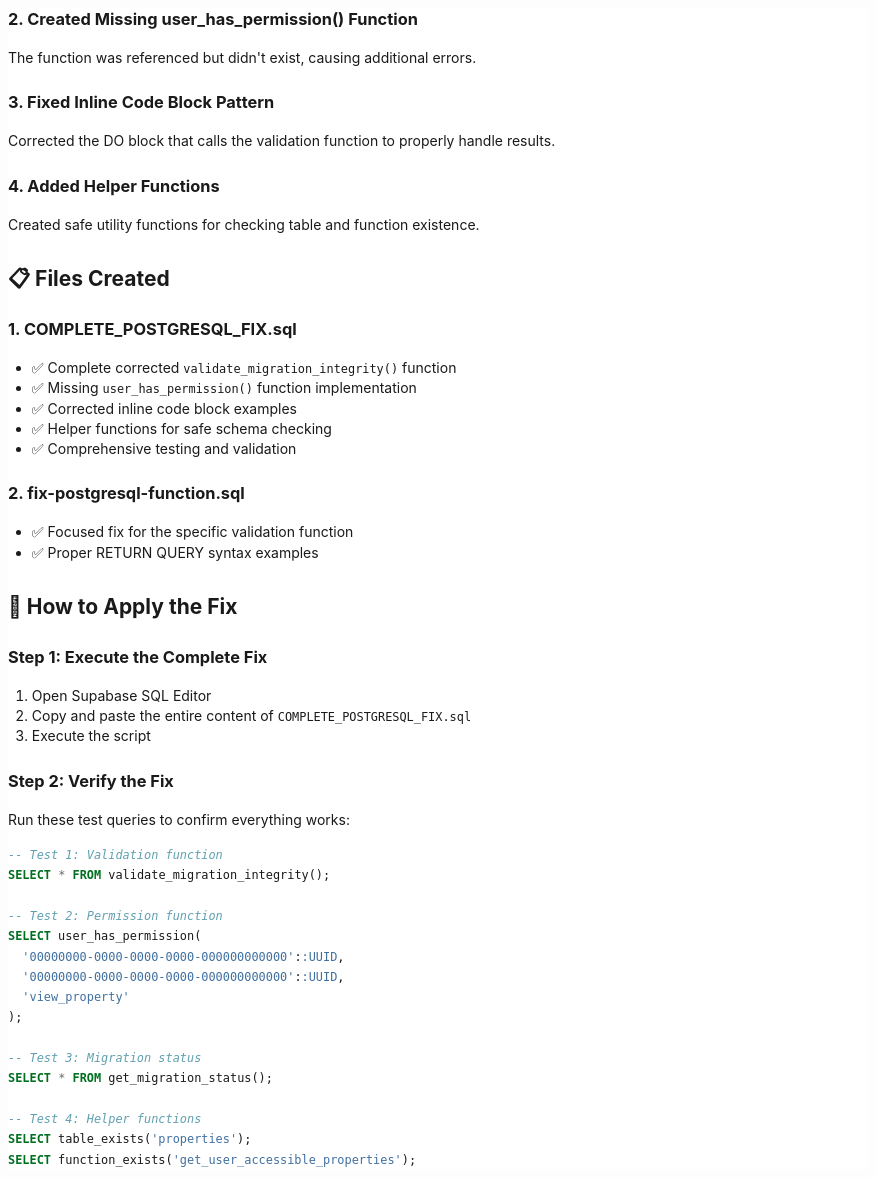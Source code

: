 ### **2. Created Missing user_has_permission() Function**
The function was referenced but didn't exist, causing additional errors.

### **3. Fixed Inline Code Block Pattern**
Corrected the DO block that calls the validation function to properly handle results.

### **4. Added Helper Functions**
Created safe utility functions for checking table and function existence.

## 📋 **Files Created**

### **1. COMPLETE_POSTGRESQL_FIX.sql**
- ✅ Complete corrected `validate_migration_integrity()` function
- ✅ Missing `user_has_permission()` function implementation
- ✅ Corrected inline code block examples
- ✅ Helper functions for safe schema checking
- ✅ Comprehensive testing and validation

### **2. fix-postgresql-function.sql**
- ✅ Focused fix for the specific validation function
- ✅ Proper RETURN QUERY syntax examples

## 🚀 **How to Apply the Fix**

### **Step 1: Execute the Complete Fix**
1. Open Supabase SQL Editor
2. Copy and paste the entire content of `COMPLETE_POSTGRESQL_FIX.sql`
3. Execute the script

### **Step 2: Verify the Fix**
Run these test queries to confirm everything works:

```sql
-- Test 1: Validation function
SELECT * FROM validate_migration_integrity();

-- Test 2: Permission function
SELECT user_has_permission(
  '00000000-0000-0000-0000-000000000000'::UUID,
  '00000000-0000-0000-0000-000000000000'::UUID,
  'view_property'
);

-- Test 3: Migration status
SELECT * FROM get_migration_status();

-- Test 4: Helper functions
SELECT table_exists('properties');
SELECT function_exists('get_user_accessible_properties');
```
